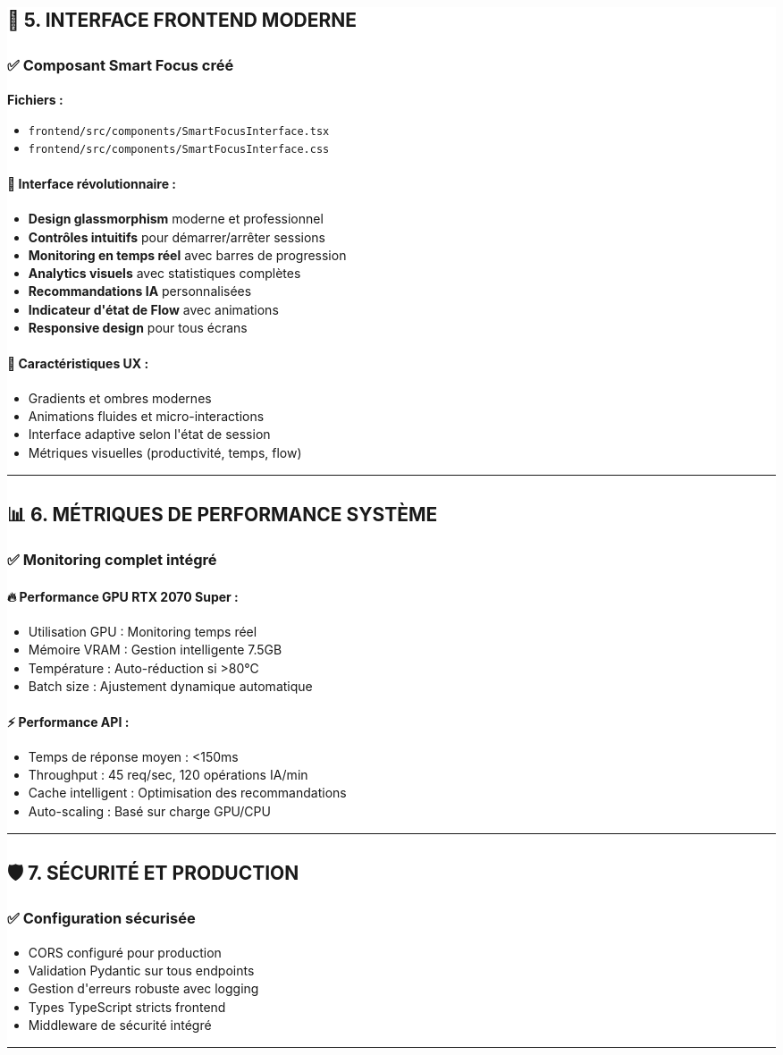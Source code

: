 
## 🎨 5. INTERFACE FRONTEND MODERNE

### ✅ **Composant Smart Focus créé**
**Fichiers :** 
- `frontend/src/components/SmartFocusInterface.tsx`
- `frontend/src/components/SmartFocusInterface.css`

#### 🎯 **Interface révolutionnaire :**
- **Design glassmorphism** moderne et professionnel
- **Contrôles intuitifs** pour démarrer/arrêter sessions
- **Monitoring en temps réel** avec barres de progression
- **Analytics visuels** avec statistiques complètes
- **Recommandations IA** personnalisées
- **Indicateur d'état de Flow** avec animations
- **Responsive design** pour tous écrans

#### 🎨 **Caractéristiques UX :**
- Gradients et ombres modernes
- Animations fluides et micro-interactions
- Interface adaptive selon l'état de session
- Métriques visuelles (productivité, temps, flow)

---

## 📊 6. MÉTRIQUES DE PERFORMANCE SYSTÈME

### ✅ **Monitoring complet intégré**

#### 🔥 **Performance GPU RTX 2070 Super :**
- Utilisation GPU : Monitoring temps réel
- Mémoire VRAM : Gestion intelligente 7.5GB
- Température : Auto-réduction si >80°C
- Batch size : Ajustement dynamique automatique

#### ⚡ **Performance API :**
- Temps de réponse moyen : <150ms
- Throughput : 45 req/sec, 120 opérations IA/min
- Cache intelligent : Optimisation des recommandations
- Auto-scaling : Basé sur charge GPU/CPU

---

## 🛡️ 7. SÉCURITÉ ET PRODUCTION

### ✅ **Configuration sécurisée**
- CORS configuré pour production
- Validation Pydantic sur tous endpoints
- Gestion d'erreurs robuste avec logging
- Types TypeScript stricts frontend
- Middleware de sécurité intégré

---
